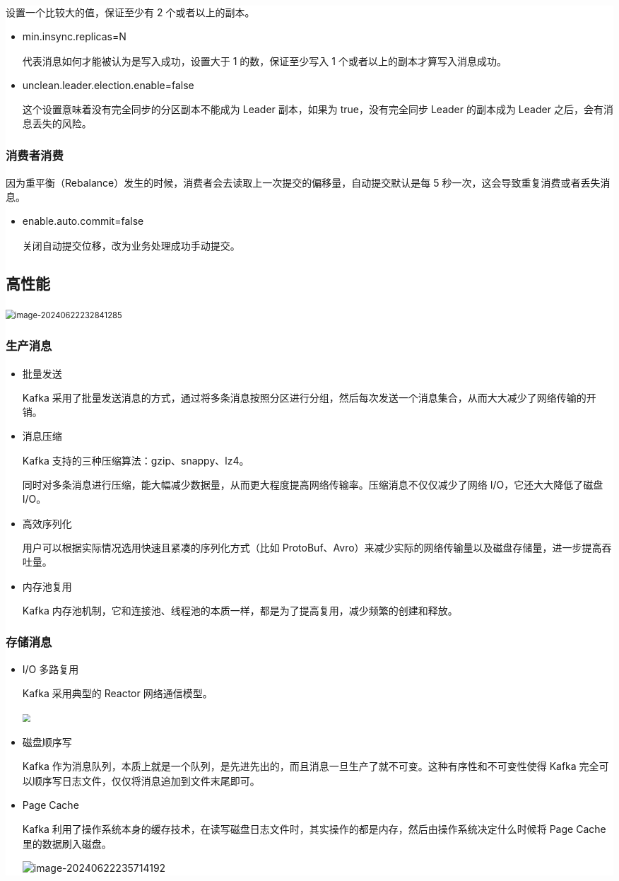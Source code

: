   设置一个比较大的值，保证至少有 2 个或者以上的副本。

- min.insync.replicas=N

  代表消息如何才能被认为是写入成功，设置大于 1 的数，保证至少写入 1 个或者以上的副本才算写入消息成功。

- unclean.leader.election.enable=false

  这个设置意味着没有完全同步的分区副本不能成为 Leader 副本，如果为 true，没有完全同步 Leader 的副本成为 Leader 之后，会有消息丢失的风险。

### 消费者消费

因为重平衡（Rebalance）发生的时候，消费者会去读取上一次提交的偏移量，自动提交默认是每 5 秒一次，这会导致重复消费或者丢失消息。

- enable.auto.commit=false

  关闭自动提交位移，改为业务处理成功手动提交。



## 高性能

<img src="https://gitee.com/fushengshi/image/raw/master/image-20240622232841285.png" alt="image-20240622232841285" style="zoom:80%;" />

### 生产消息

- 批量发送

  Kafka 采用了批量发送消息的方式，通过将多条消息按照分区进行分组，然后每次发送一个消息集合，从而大大减少了网络传输的开销。

- 消息压缩

  Kafka 支持的三种压缩算法：gzip、snappy、lz4。

  同时对多条消息进行压缩，能大幅减少数据量，从而更大程度提高网络传输率。压缩消息不仅仅减少了网络 I/O，它还大大降低了磁盘 I/O。

- 高效序列化

  用户可以根据实际情况选用快速且紧凑的序列化方式（比如 ProtoBuf、Avro）来减少实际的网络传输量以及磁盘存储量，进一步提高吞吐量。

- 内存池复用

  Kafka 内存池机制，它和连接池、线程池的本质一样，都是为了提高复用，减少频繁的创建和释放。

### 存储消息

- I/O 多路复用

  Kafka 采用典型的 Reactor 网络通信模型。

  <img src="https://gitee.com/fushengshi/image/raw/master/image-20240622233838532.png" style="zoom: 67%;" />

- 磁盘顺序写

  Kafka 作为消息队列，本质上就是一个队列，是先进先出的，而且消息一旦生产了就不可变。这种有序性和不可变性使得 Kafka 完全可以顺序写日志文件，仅仅将消息追加到文件末尾即可。

- Page Cache

  Kafka 利用了操作系统本身的缓存技术，在读写磁盘日志文件时，其实操作的都是内存，然后由操作系统决定什么时候将 Page Cache 里的数据刷入磁盘。

  ![image-20240622235714192](https://gitee.com/fushengshi/image/raw/master/image-20240622235714192.png)
